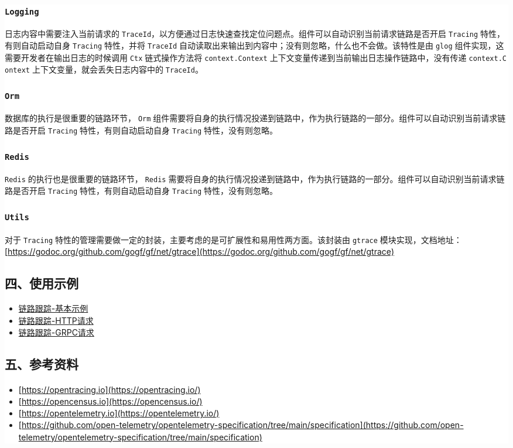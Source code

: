 ### `Logging`

日志内容中需要注入当前请求的 `TraceId`，以方便通过日志快速查找定位问题点。组件可以自动识别当前请求链路是否开启 `Tracing` 特性，有则自动启动自身 `Tracing` 特性，并将 `TraceId` 自动读取出来输出到内容中；没有则忽略，什么也不会做。该特性是由 `glog` 组件实现，这需要开发者在输出日志的时候调用 `Ctx` 链式操作方法将 `context.Context` 上下文变量传递到当前输出日志操作链路中，没有传递 `context.Context` 上下文变量，就会丢失日志内容中的 `TraceId`。

### `Orm`

数据库的执行是很重要的链路环节， `Orm` 组件需要将自身的执行情况投递到链路中，作为执行链路的一部分。组件可以自动识别当前请求链路是否开启 `Tracing` 特性，有则自动启动自身 `Tracing` 特性，没有则忽略。

### `Redis`

`Redis` 的执行也是很重要的链路环节， `Redis` 需要将自身的执行情况投递到链路中，作为执行链路的一部分。组件可以自动识别当前请求链路是否开启 `Tracing` 特性，有则自动启动自身 `Tracing` 特性，没有则忽略。

### `Utils`

对于 `Tracing` 特性的管理需要做一定的封装，主要考虑的是可扩展性和易用性两方面。该封装由 `gtrace` 模块实现，文档地址： [https://godoc.org/github.com/gogf/gf/net/gtrace](https://godoc.org/github.com/gogf/gf/net/gtrace)

## 四、使用示例

- [链路跟踪-基本示例](链路跟踪-基本示例.md)
- [链路跟踪-HTTP请求](链路跟踪-HTTP请求.md)
- [链路跟踪-GRPC请求](链路跟踪-GRPC请求.md)

## 五、参考资料

- [https://opentracing.io](https://opentracing.io/)
- [https://opencensus.io](https://opencensus.io/)
- [https://opentelemetry.io](https://opentelemetry.io/)
- [https://github.com/open-telemetry/opentelemetry-specification/tree/main/specification](https://github.com/open-telemetry/opentelemetry-specification/tree/main/specification)